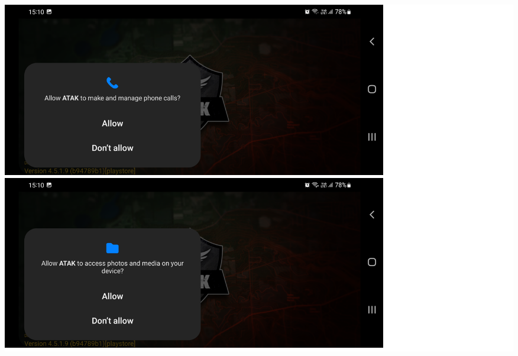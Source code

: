 <div class="image-thumbnail">
	<a href="/assets/images/003_asn-tak/2022-04-10-atak-setup/ATAK_guide_008.png">
		<img src="/assets/images/003_asn-tak/2022-04-10-atak-setup/ATAK_guide_008.png" width="640"/>
	</a>
</div>

<div class="image-thumbnail">
	<a href="/assets/images/003_asn-tak/2022-04-10-atak-setup/ATAK_guide_009.png">
		<img src="/assets/images/003_asn-tak/2022-04-10-atak-setup/ATAK_guide_009.png" width="640"/>
	</a>
</div>
